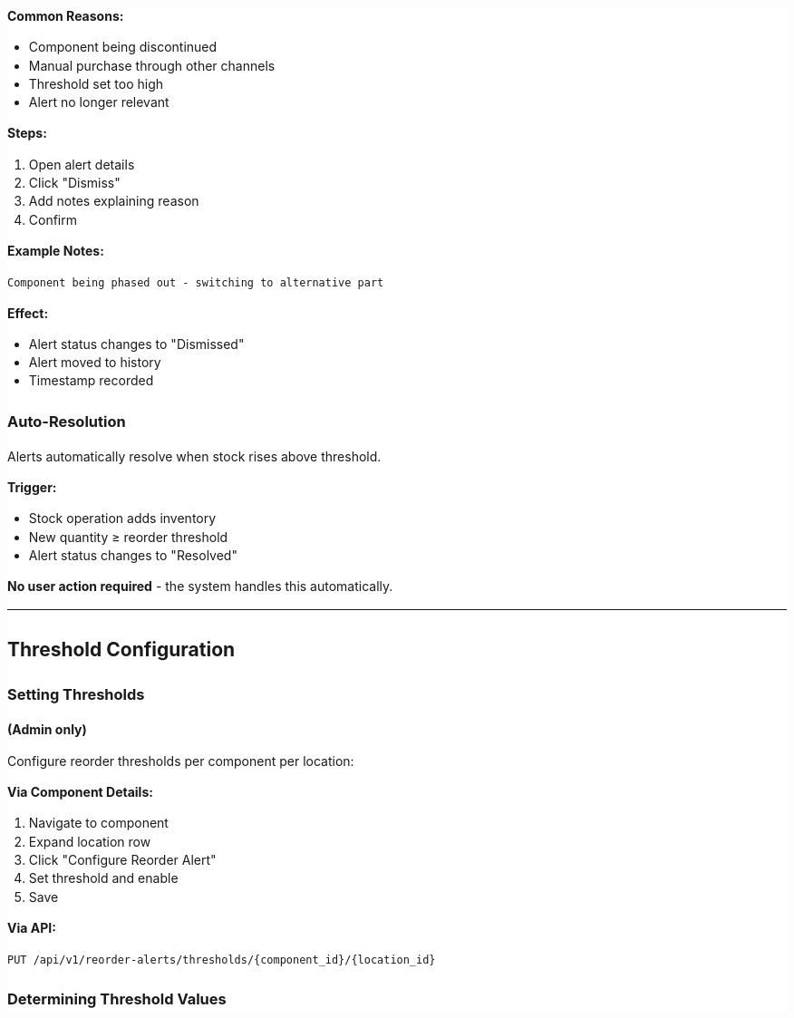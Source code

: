 **Common Reasons:**
- Component being discontinued
- Manual purchase through other channels
- Threshold set too high
- Alert no longer relevant

**Steps:**
1. Open alert details
2. Click "Dismiss"
3. Add notes explaining reason
4. Confirm

**Example Notes:**
```
Component being phased out - switching to alternative part
```

**Effect:**
- Alert status changes to "Dismissed"
- Alert moved to history
- Timestamp recorded

### Auto-Resolution

Alerts automatically resolve when stock rises above threshold.

**Trigger:**
- Stock operation adds inventory
- New quantity ≥ reorder threshold
- Alert status changes to "Resolved"

**No user action required** - the system handles this automatically.

---

## Threshold Configuration

### Setting Thresholds

**(Admin only)**

Configure reorder thresholds per component per location:

**Via Component Details:**
1. Navigate to component
2. Expand location row
3. Click "Configure Reorder Alert"
4. Set threshold and enable
5. Save

**Via API:**
```bash
PUT /api/v1/reorder-alerts/thresholds/{component_id}/{location_id}
```

### Determining Threshold Values
